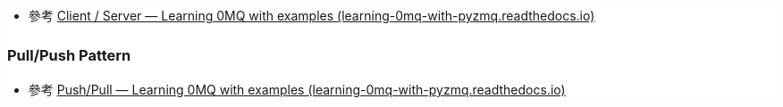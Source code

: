 * 參考 [Client / Server — Learning 0MQ with examples (learning-0mq-with-pyzmq.readthedocs.io)](https://learning-0mq-with-pyzmq.readthedocs.io/en/latest/pyzmq/patterns/client_server.html)

### Pull/Push Pattern

* 參考 [Push/Pull — Learning 0MQ with examples (learning-0mq-with-pyzmq.readthedocs.io)](https://learning-0mq-with-pyzmq.readthedocs.io/en/latest/pyzmq/patterns/pushpull.html)
